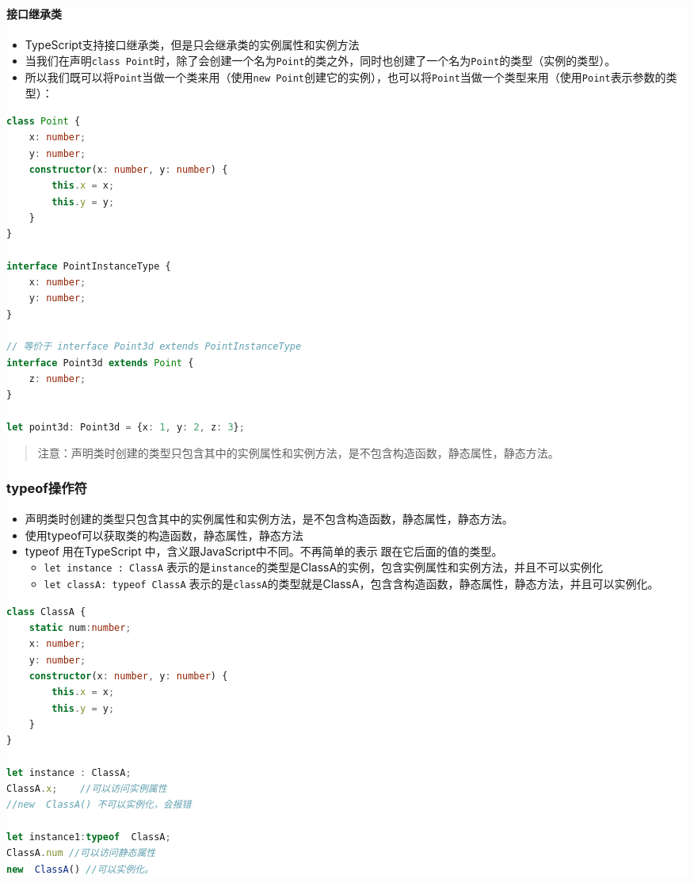 

#### 接口继承类

* TypeScript支持接口继承类，但是只会继承类的实例属性和实例方法
* 当我们在声明`class Point`时，除了会创建一个名为`Point`的类之外，同时也创建了一个名为`Point`的类型（实例的类型）。
* 所以我们既可以将`Point`当做一个类来用（使用`new Point`创建它的实例），也可以将`Point`当做一个类型来用（使用`Point`表示参数的类型）：
  

```ts
class Point {
    x: number;
    y: number;
    constructor(x: number, y: number) {
        this.x = x;
        this.y = y;
    }
}

interface PointInstanceType {
    x: number;
    y: number;
}

// 等价于 interface Point3d extends PointInstanceType
interface Point3d extends Point {
    z: number;
}

let point3d: Point3d = {x: 1, y: 2, z: 3};
```

> 注意：声明类时创建的类型只包含其中的实例属性和实例方法，是不包含构造函数，静态属性，静态方法。

### typeof操作符

* 声明类时创建的类型只包含其中的实例属性和实例方法，是不包含构造函数，静态属性，静态方法。
* 使用typeof可以获取类的构造函数，静态属性，静态方法
* typeof 用在TypeScript 中，含义跟JavaScript中不同。不再简单的表示 跟在它后面的值的类型。
  + `let instance : ClassA` 表示的是`instance`的类型是ClassA的实例，包含实例属性和实例方法，并且不可以实例化
  + `let classA: typeof ClassA` 表示的是`classA`的类型就是ClassA，包含含构造函数，静态属性，静态方法，并且可以实例化。

```ts
class ClassA {
    static num:number;
    x: number;
    y: number;
    constructor(x: number, y: number) {
        this.x = x;
        this.y = y;
    }
}

let instance : ClassA;
ClassA.x;    //可以访问实例属性
//new  ClassA() 不可以实例化，会报错

let instance1:typeof  ClassA;
ClassA.num //可以访问静态属性
new  ClassA() //可以实例化。
```
